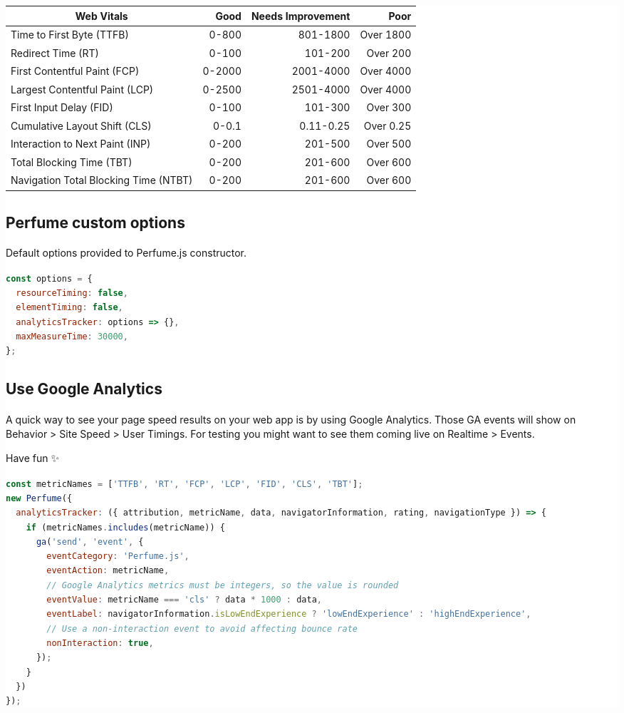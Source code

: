 | Web Vitals                                |   Good | Needs Improvement |      Poor |
| ----------------------------------------- | -----: | ----------------: | --------: |
| Time to First Byte (TTFB)                 |  0-800 |          801-1800 | Over 1800 |
| Redirect Time (RT)                        |  0-100 |           101-200 |  Over 200 |
| First Contentful Paint (FCP)              | 0-2000 |         2001-4000 | Over 4000 |
| Largest Contentful Paint (LCP)            | 0-2500 |         2501-4000 | Over 4000 |
| First Input Delay (FID)                   |  0-100 |           101-300 |  Over 300 |
| Cumulative Layout Shift (CLS)             |  0-0.1 |         0.11-0.25 | Over 0.25 |
| Interaction to Next Paint (INP)           |  0-200 |           201-500 |  Over 500 |
| Total Blocking Time (TBT)                 |  0-200 |           201-600 |  Over 600 |
| Navigation Total Blocking Time (NTBT)     |  0-200 |           201-600 |  Over 600 |

## Perfume custom options

Default options provided to Perfume.js constructor.

```javascript
const options = {
  resourceTiming: false,
  elementTiming: false,
  analyticsTracker: options => {},
  maxMeasureTime: 30000,
};
```

## Use Google Analytics

A quick way to see your page speed results on your web app is by using Google Analytics. Those GA events will show on Behavior > Site Speed > User Timings. For testing you might want to see them coming live on Realtime > Events.

Have fun ✨

```javascript
const metricNames = ['TTFB', 'RT', 'FCP', 'LCP', 'FID', 'CLS', 'TBT'];
new Perfume({
  analyticsTracker: ({ attribution, metricName, data, navigatorInformation, rating, navigationType }) => {
    if (metricNames.includes(metricName)) {
      ga('send', 'event', {
        eventCategory: 'Perfume.js',
        eventAction: metricName,
        // Google Analytics metrics must be integers, so the value is rounded
        eventValue: metricName === 'cls' ? data * 1000 : data,
        eventLabel: navigatorInformation.isLowEndExperience ? 'lowEndExperience' : 'highEndExperience',
        // Use a non-interaction event to avoid affecting bounce rate
        nonInteraction: true,
      });
    }
  })
});
```
